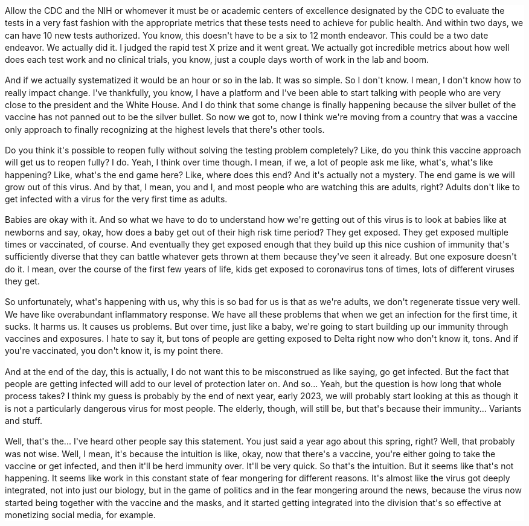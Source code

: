 Allow the CDC and the NIH or whomever it must be or academic centers of excellence designated by the CDC to evaluate the tests in a very fast fashion with the appropriate metrics that these tests need to achieve for public health. And within two days, we can have 10 new tests authorized. You know, this doesn't have to be a six to 12 month endeavor. This could be a two date endeavor. We actually did it. I judged the rapid test X prize and it went great. We actually got incredible metrics about how well does each test work and no clinical trials, you know, just a couple days worth of work in the lab and boom.

And if we actually systematized it would be an hour or so in the lab. It was so simple. So I don't know. I mean, I don't know how to really impact change. I've thankfully, you know, I have a platform and I've been able to start talking with people who are very close to the president and the White House. And I do think that some change is finally happening because the silver bullet of the vaccine has not panned out to be the silver bullet. So now we got to, now I think we're moving from a country that was a vaccine only approach to finally recognizing at the highest levels that there's other tools.

Do you think it's possible to reopen fully without solving the testing problem completely? Like, do you think this vaccine approach will get us to reopen fully? I do. Yeah, I think over time though. I mean, if we, a lot of people ask me like, what's, what's like happening? Like, what's the end game here? Like, where does this end? And it's actually not a mystery. The end game is we will grow out of this virus. And by that, I mean, you and I, and most people who are watching this are adults, right? Adults don't like to get infected with a virus for the very first time as adults.

Babies are okay with it. And so what we have to do to understand how we're getting out of this virus is to look at babies like at newborns and say, okay, how does a baby get out of their high risk time period? They get exposed. They get exposed multiple times or vaccinated, of course. And eventually they get exposed enough that they build up this nice cushion of immunity that's sufficiently diverse that they can battle whatever gets thrown at them because they've seen it already. But one exposure doesn't do it. I mean, over the course of the first few years of life, kids get exposed to coronavirus tons of times, lots of different viruses they get.

So unfortunately, what's happening with us, why this is so bad for us is that as we're adults, we don't regenerate tissue very well. We have like overabundant inflammatory response. We have all these problems that when we get an infection for the first time, it sucks. It harms us. It causes us problems. But over time, just like a baby, we're going to start building up our immunity through vaccines and exposures. I hate to say it, but tons of people are getting exposed to Delta right now who don't know it, tons. And if you're vaccinated, you don't know it, is my point there.

And at the end of the day, this is actually, I do not want this to be misconstrued as like saying, go get infected. But the fact that people are getting infected will add to our level of protection later on. And so... Yeah, but the question is how long that whole process takes? I think my guess is probably by the end of next year, early 2023, we will probably start looking at this as though it is not a particularly dangerous virus for most people. The elderly, though, will still be, but that's because their immunity... Variants and stuff.

Well, that's the... I've heard other people say this statement. You just said a year ago about this spring, right? Well, that probably was not wise. Well, I mean, it's because the intuition is like, okay, now that there's a vaccine, you're either going to take the vaccine or get infected, and then it'll be herd immunity over. It'll be very quick. So that's the intuition. But it seems like that's not happening. It seems like work in this constant state of fear mongering for different reasons. It's almost like the virus got deeply integrated, not into just our biology, but in the game of politics and in the fear mongering around the news, because the virus now started being together with the vaccine and the masks, and it started getting integrated into the division that's so effective at monetizing social media, for example.
